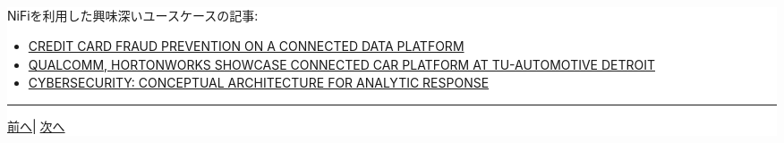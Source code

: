 NiFiを利用した興味深いユースケースの記事:
- [CREDIT CARD FRAUD PREVENTION ON A CONNECTED DATA PLATFORM](http://hortonworks.com/blog/credit-card-fraud-prevention-on-a-connected-data-platform/)
- [QUALCOMM, HORTONWORKS SHOWCASE CONNECTED CAR PLATFORM AT TU-AUTOMOTIVE DETROIT](http://hortonworks.com/blog/qualcomm-hortonworks-showcase-connected-car-platform-tu-automotive-detroit/)
- [CYBERSECURITY: CONCEPTUAL ARCHITECTURE FOR ANALYTIC RESPONSE](http://hortonworks.com/blog/cybersecurity-conceptual-architecture-for-analytic-response/)

---

[前へ](tutorials-0.md)| [次へ](tutorials-2.md)
